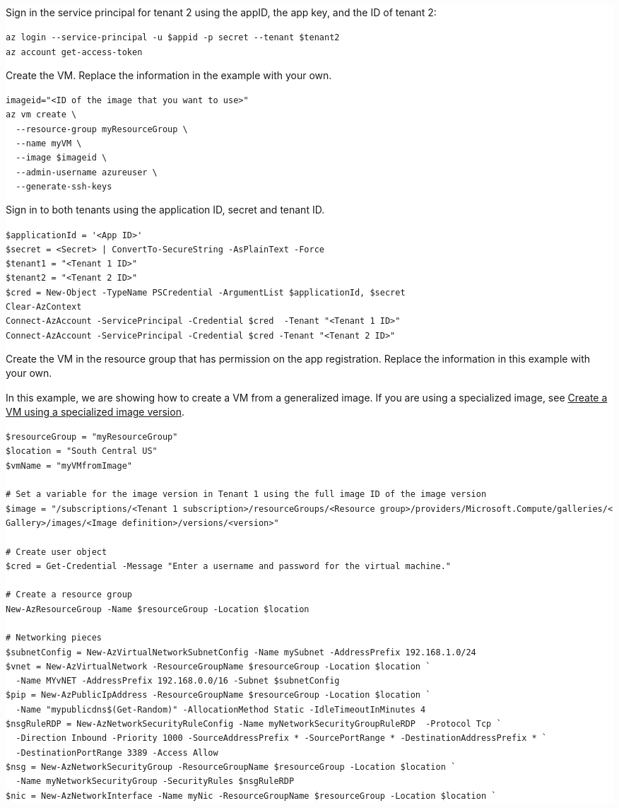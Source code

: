 Sign in the service principal for tenant 2 using the appID, the app key, and the ID of tenant 2:

```
az login --service-principal -u $appid -p secret --tenant $tenant2
az account get-access-token

```

Create the VM. Replace the information in the example with your own.

```
imageid="<ID of the image that you want to use>"
az vm create \
  --resource-group myResourceGroup \
  --name myVM \
  --image $imageid \
  --admin-username azureuser \
  --generate-ssh-keys

```

Sign in to both tenants using the application ID, secret and tenant ID.

```
$applicationId = '<App ID>'
$secret = <Secret> | ConvertTo-SecureString -AsPlainText -Force
$tenant1 = "<Tenant 1 ID>"
$tenant2 = "<Tenant 2 ID>"
$cred = New-Object -TypeName PSCredential -ArgumentList $applicationId, $secret
Clear-AzContext
Connect-AzAccount -ServicePrincipal -Credential $cred  -Tenant "<Tenant 1 ID>"
Connect-AzAccount -ServicePrincipal -Credential $cred -Tenant "<Tenant 2 ID>"

```

Create the VM in the resource group that has permission on the app registration. Replace the information in this example with your own.

In this example, we are showing how to create a VM from a generalized image. If you are using a specialized image, see [Create a VM using a specialized image version](vm-specialized-image-version).

```
$resourceGroup = "myResourceGroup"
$location = "South Central US"
$vmName = "myVMfromImage"

# Set a variable for the image version in Tenant 1 using the full image ID of the image version
$image = "/subscriptions/<Tenant 1 subscription>/resourceGroups/<Resource group>/providers/Microsoft.Compute/galleries/<Gallery>/images/<Image definition>/versions/<version>"

# Create user object
$cred = Get-Credential -Message "Enter a username and password for the virtual machine."

# Create a resource group
New-AzResourceGroup -Name $resourceGroup -Location $location

# Networking pieces
$subnetConfig = New-AzVirtualNetworkSubnetConfig -Name mySubnet -AddressPrefix 192.168.1.0/24
$vnet = New-AzVirtualNetwork -ResourceGroupName $resourceGroup -Location $location `
  -Name MYvNET -AddressPrefix 192.168.0.0/16 -Subnet $subnetConfig
$pip = New-AzPublicIpAddress -ResourceGroupName $resourceGroup -Location $location `
  -Name "mypublicdns$(Get-Random)" -AllocationMethod Static -IdleTimeoutInMinutes 4
$nsgRuleRDP = New-AzNetworkSecurityRuleConfig -Name myNetworkSecurityGroupRuleRDP  -Protocol Tcp `
  -Direction Inbound -Priority 1000 -SourceAddressPrefix * -SourcePortRange * -DestinationAddressPrefix * `
  -DestinationPortRange 3389 -Access Allow
$nsg = New-AzNetworkSecurityGroup -ResourceGroupName $resourceGroup -Location $location `
  -Name myNetworkSecurityGroup -SecurityRules $nsgRuleRDP
$nic = New-AzNetworkInterface -Name myNic -ResourceGroupName $resourceGroup -Location $location `
```